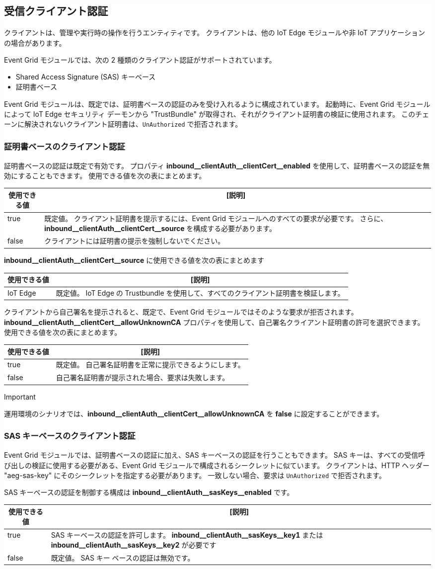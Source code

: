 ## <a name="inbound-client-authentication"></a>受信クライアント認証

クライアントは、管理や実行時の操作を行うエンティティです。 クライアントは、他の IoT Edge モジュールや非 IoT アプリケーションの場合があります。

Event Grid モジュールでは、次の 2 種類のクライアント認証がサポートされています。

* Shared Access Signature (SAS) キーベース
* 証明書ベース

Event Grid モジュールは、既定では、証明書ベースの認証のみを受け入れるように構成されています。 起動時に、Event Grid モジュールによって IoT Edge セキュリティ デーモンから "TrustBundle" が取得され、それがクライアント証明書の検証に使用されます。 このチェーンに解決されないクライアント証明書は、`UnAuthorized` で拒否されます。

### <a name="certificate-based-client-authentication"></a>証明書ベースのクライアント認証

証明書ベースの認証は既定で有効です。 プロパティ **inbound__clientAuth__clientCert__enabled** を使用して、証明書ベースの認証を無効にすることもできます。 使用できる値を次の表にまとめます。

| 使用できる値 | [説明] |
| ----------------  | ------------ |
| true | 既定値。 クライアント証明書を提示するには、Event Grid モジュールへのすべての要求が必要です。 さらに、**inbound__clientAuth__clientCert__source** を構成する必要があります。
| false | クライアントには証明書の提示を強制しないでください。

**inbound__clientAuth__clientCert__source** に使用できる値を次の表にまとめます

| 使用できる値 | [説明] |
| ---------------- | ------------ |
| IoT Edge | 既定値。 IoT Edge の Trustbundle を使用して、すべてのクライアント証明書を検証します。

クライアントから自己署名を提示されると、既定で、Event Grid モジュールではそのような要求が拒否されます。 **inbound__clientAuth__clientCert__allowUnknownCA** プロパティを使用して、自己署名クライアント証明書の許可を選択できます。 使用できる値を次の表にまとめます。

| 使用できる値 | [説明] |
| ----------------  | ------------|
| true | 既定値。 自己署名証明書を正常に提示できるようにします。
| false | 自己署名証明書が提示された場合、要求は失敗します。

>[!IMPORTANT]
>運用環境のシナリオでは、**inbound__clientAuth__clientCert__allowUnknownCA** を **false** に設定することができます。

### <a name="sas-key-based-client-authentication"></a>SAS キーベースのクライアント認証

Event Grid モジュールでは、証明書ベースの認証に加え、SAS キーベースの認証を行うこともできます。 SAS キーは、すべての受信呼び出しの検証に使用する必要がある、Event Grid モジュールで構成されるシークレットに似ています。 クライアントは、HTTP ヘッダー "aeg-sas-key" にそのシークレットを指定する必要があります。 一致しない場合、要求は `UnAuthorized` で拒否されます。

SAS キーベースの認証を制御する構成は **inbound__clientAuth__sasKeys__enabled** です。

| 使用できる値 | [説明]  |
| ----------------  | ------------ |
| true | SAS キーベースの認証を許可します。 **inbound__clientAuth__sasKeys__key1** または **inbound__clientAuth__sasKeys__key2** が必要です
| false | 既定値。 SAS キー ベースの認証は無効です。
